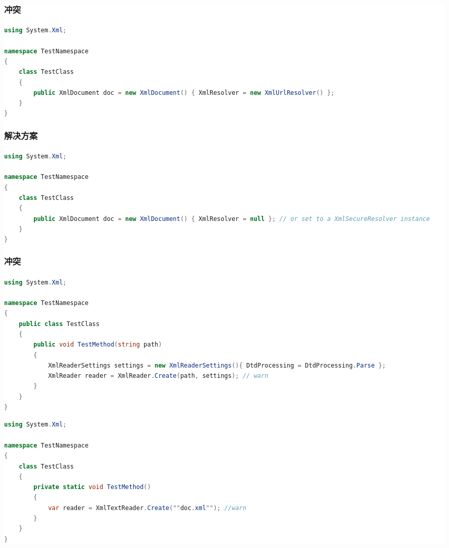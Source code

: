 ### <a name="violation"></a>冲突

```csharp
using System.Xml;

namespace TestNamespace
{
    class TestClass
    {
        public XmlDocument doc = new XmlDocument() { XmlResolver = new XmlUrlResolver() };
    }
}
```

### <a name="solution"></a>解决方案

```csharp
using System.Xml;

namespace TestNamespace
{
    class TestClass
    {
        public XmlDocument doc = new XmlDocument() { XmlResolver = null }; // or set to a XmlSecureResolver instance
    }
}
```

### <a name="violations"></a>冲突

```csharp
using System.Xml;

namespace TestNamespace
{
    public class TestClass
    {
        public void TestMethod(string path)
        {
            XmlReaderSettings settings = new XmlReaderSettings(){ DtdProcessing = DtdProcessing.Parse };
            XmlReader reader = XmlReader.Create(path, settings); // warn
        }
    }
}
```

```csharp
using System.Xml;

namespace TestNamespace
{
    class TestClass
    {
        private static void TestMethod()
        {
            var reader = XmlTextReader.Create(""doc.xml""); //warn
        }
    }
}
```
